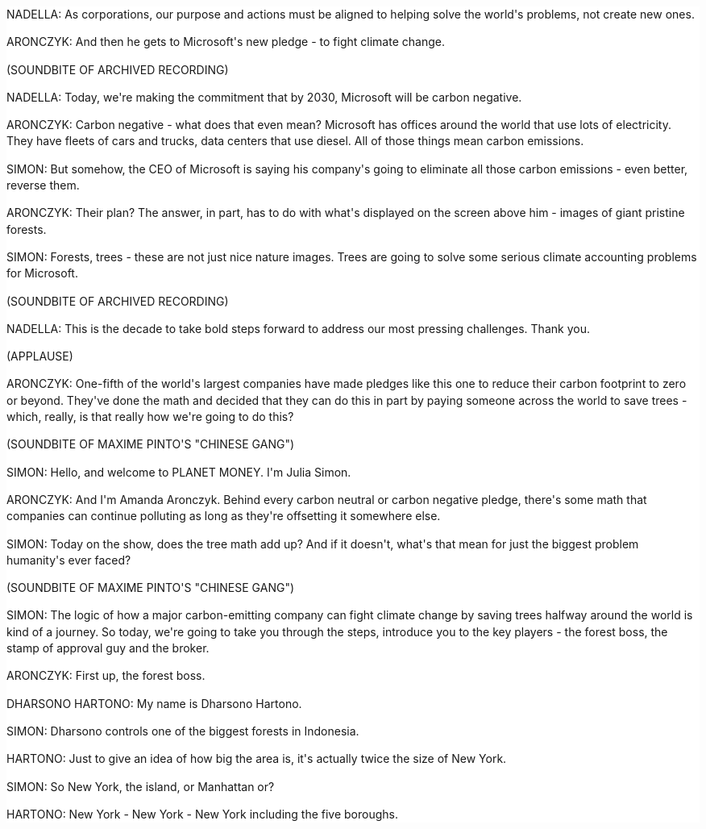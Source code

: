 NADELLA: As corporations, our purpose and actions must be aligned to helping solve the world's problems, not create new ones.

ARONCZYK: And then he gets to Microsoft's new pledge - to fight climate change.

(SOUNDBITE OF ARCHIVED RECORDING)

NADELLA: Today, we're making the commitment that by 2030, Microsoft will be carbon negative.

ARONCZYK: Carbon negative - what does that even mean? Microsoft has offices around the world that use lots of electricity. They have fleets of cars and trucks, data centers that use diesel. All of those things mean carbon emissions.

SIMON: But somehow, the CEO of Microsoft is saying his company's going to eliminate all those carbon emissions - even better, reverse them.

ARONCZYK: Their plan? The answer, in part, has to do with what's displayed on the screen above him - images of giant pristine forests.

SIMON: Forests, trees - these are not just nice nature images. Trees are going to solve some serious climate accounting problems for Microsoft.

(SOUNDBITE OF ARCHIVED RECORDING)

NADELLA: This is the decade to take bold steps forward to address our most pressing challenges. Thank you.

(APPLAUSE)

ARONCZYK: One-fifth of the world's largest companies have made pledges like this one to reduce their carbon footprint to zero or beyond. They've done the math and decided that they can do this in part by paying someone across the world to save trees - which, really, is that really how we're going to do this?

(SOUNDBITE OF MAXIME PINTO'S "CHINESE GANG")

SIMON: Hello, and welcome to PLANET MONEY. I'm Julia Simon.

ARONCZYK: And I'm Amanda Aronczyk. Behind every carbon neutral or carbon negative pledge, there's some math that companies can continue polluting as long as they're offsetting it somewhere else.

SIMON: Today on the show, does the tree math add up? And if it doesn't, what's that mean for just the biggest problem humanity's ever faced?

(SOUNDBITE OF MAXIME PINTO'S "CHINESE GANG")

SIMON: The logic of how a major carbon-emitting company can fight climate change by saving trees halfway around the world is kind of a journey. So today, we're going to take you through the steps, introduce you to the key players - the forest boss, the stamp of approval guy and the broker.

ARONCZYK: First up, the forest boss.

DHARSONO HARTONO: My name is Dharsono Hartono.

SIMON: Dharsono controls one of the biggest forests in Indonesia.

HARTONO: Just to give an idea of how big the area is, it's actually twice the size of New York.

SIMON: So New York, the island, or Manhattan or?

HARTONO: New York - New York - New York including the five boroughs.
